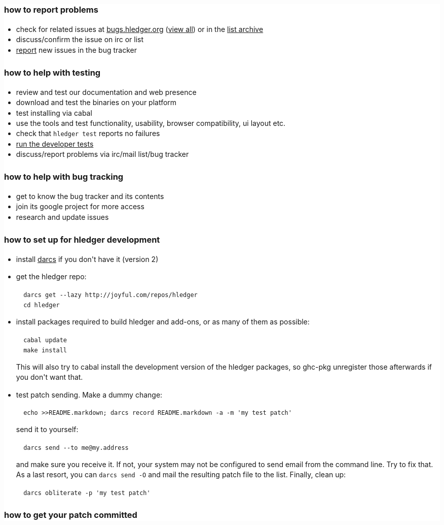 ### how to report problems

- check for related issues at [bugs.hledger.org](http://bugs.hledger.org) ([view all](http://bugs.hledger.org/grid)) or in the [list archive](http://groups.google.com/group/hledger/topics)
- discuss/confirm the issue on irc or list
- [report](http://code.google.com/p/hledger/issues/entry) new issues in the bug tracker


### how to help with testing

- review and test our documentation and web presence
- download and test the binaries on your platform
- test installing via cabal
- use the tools and test functionality, usability, browser compatibility, ui layout etc.
- check that `hledger test` reports no failures
- [run the developer tests](#how-to-run-the-tests)
- discuss/report problems via irc/mail list/bug tracker

### how to help with bug tracking

- get to know the bug tracker and its contents
- join its google project for more access
- research and update issues

### how to set up for hledger development

- install [darcs](http://darcs.net) if you don't have it (version 2)
- get the hledger repo:
  
        darcs get --lazy http://joyful.com/repos/hledger
        cd hledger
        
- install packages required to build hledger and add-ons, or as many of them as possible:
  
        cabal update
        make install

    This will also try to cabal install the development version of the
    hledger packages, so ghc-pkg unregister those afterwards if you don't
    want that.
        
- test patch sending. Make a dummy change:

        echo >>README.markdown; darcs record README.markdown -a -m 'my test patch'
        
    send it to yourself:
    
        darcs send --to me@my.address
        
    and make sure you receive it. If not, your system may not be
    configured to send email from the command line. Try to fix that. As a
    last resort, you can `darcs send -O` and mail the resulting patch file
    to the list. Finally, clean up:
    
        darcs obliterate -p 'my test patch'

### how to get your patch committed
